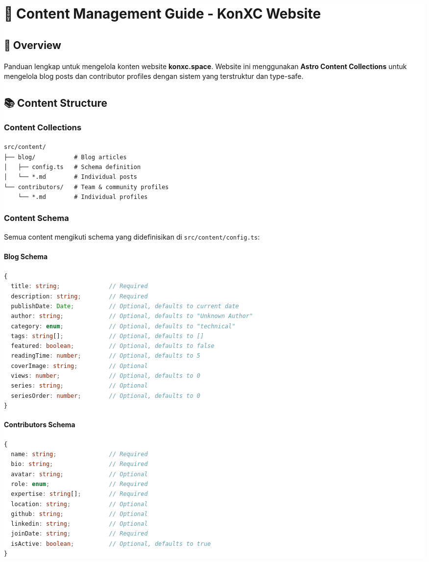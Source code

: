 # 📝 Content Management Guide - KonXC Website

## 🎯 **Overview**

Panduan lengkap untuk mengelola konten website **konxc.space**. Website ini menggunakan **Astro Content Collections** untuk mengelola blog posts dan contributor profiles dengan sistem yang terstruktur dan type-safe.

## 📚 **Content Structure**

### **Content Collections**
```
src/content/
├── blog/           # Blog articles
│   ├── config.ts   # Schema definition
│   └── *.md        # Individual posts
└── contributors/   # Team & community profiles
    └── *.md        # Individual profiles
```

### **Content Schema**
Semua content mengikuti schema yang didefinisikan di `src/content/config.ts`:

#### **Blog Schema**
```typescript
{
  title: string;              // Required
  description: string;        // Required
  publishDate: Date;          // Optional, defaults to current date
  author: string;             // Optional, defaults to "Unknown Author"
  category: enum;             // Optional, defaults to "technical"
  tags: string[];             // Optional, defaults to []
  featured: boolean;          // Optional, defaults to false
  readingTime: number;        // Optional, defaults to 5
  coverImage: string;         // Optional
  views: number;              // Optional, defaults to 0
  series: string;             // Optional
  seriesOrder: number;        // Optional, defaults to 0
}
```

#### **Contributors Schema**
```typescript
{
  name: string;               // Required
  bio: string;                // Required
  avatar: string;             // Optional
  role: enum;                 // Required
  expertise: string[];        // Required
  location: string;           // Optional
  github: string;             // Optional
  linkedin: string;           // Optional
  joinDate: string;           // Required
  isActive: boolean;          // Optional, defaults to true
}
```
